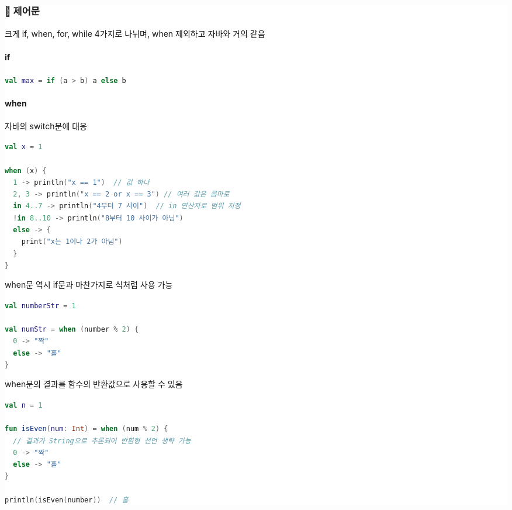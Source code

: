 


### 📌 제어문

크게 if, when, for, while 4가지로 나뉘며, when 제외하고 자바와 거의 같음



#### if

```kotlin
val max = if (a > b) a else b
```



#### when

자바의 switch문에 대응

```kotlin
val x = 1

when (x) {
  1 -> println("x == 1")  // 값 하나
  2, 3 -> println("x == 2 or x == 3") // 여러 값은 콤마로
  in 4..7 -> println("4부터 7 사이")  // in 연산자로 범위 지정
  !in 8..10 -> println("8부터 10 사이가 아님")
  else -> {
    print("x는 1이나 2가 아님")
  }
}
```



when문 역시 if문과 마찬가지로 식처럼 사용 가능

```kotlin
val numberStr = 1

val numStr = when (number % 2) {
  0 -> "짝"
  else -> "홀"
}
```



when문의 결과를 함수의 반환값으로 사용할 수 있음

```kotlin
val n = 1

fun isEven(num: Int) = when (num % 2) {
  // 결과가 String으로 추론되어 반환형 선언 생략 가능
  0 -> "짝"
  else -> "홀"
}

println(isEven(number))  // 홀
```
